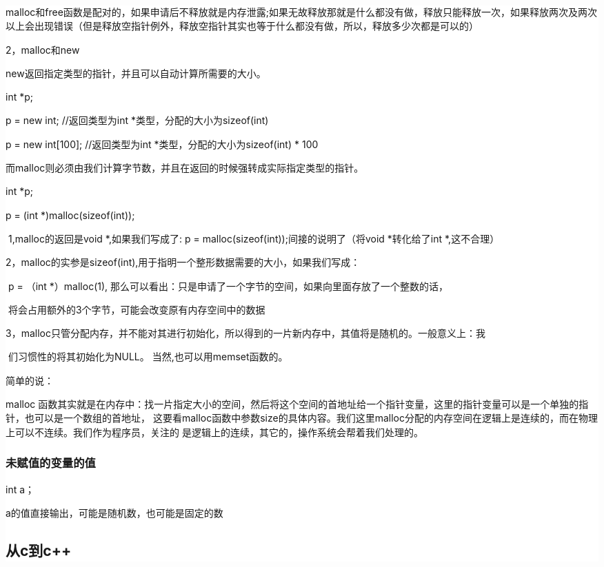 malloc和free函数是配对的，如果申请后不释放就是内存泄露;如果无故释放那就是什么都没有做，释放只能释放一次，如果释放两次及两次以上会出现错误（但是释放空指针例外，释放空指针其实也等于什么都没有做，所以，释放多少次都是可以的）











2，malloc和new

   

   new返回指定类型的指针，并且可以自动计算所需要的大小。

  

   int *p;

   p = new int;  //返回类型为int *类型，分配的大小为sizeof(int)

   p = new int[100];  //返回类型为int *类型，分配的大小为sizeof(int) * 100

  

   而malloc则必须由我们计算字节数，并且在返回的时候强转成实际指定类型的指针。

 

   int *p;

   p = (int *)malloc(sizeof(int));



​     1,malloc的返回是void *,如果我们写成了: p = malloc(sizeof(int));间接的说明了（将void *转化给了int *,这不合理）

   2，malloc的实参是sizeof(int),用于指明一个整形数据需要的大小，如果我们写成：

​      p = （int *）malloc(1),     那么可以看出：只是申请了一个字节的空间，如果向里面存放了一个整数的话，

​      将会占用额外的3个字节，可能会改变原有内存空间中的数据

   3，malloc只管分配内存，并不能对其进行初始化，所以得到的一片新内存中，其值将是随机的。一般意义上：我

​      们习惯性的将其初始化为NULL。      当然,也可以用memset函数的。





简单的说：



malloc 函数其实就是在内存中：找一片指定大小的空间，然后将这个空间的首地址给一个指针变量，这里的指针变量可以是一个单独的指针，也可以是一个数组的首地址， 这要看malloc函数中参数size的具体内容。我们这里malloc分配的内存空间在逻辑上是连续的，而在物理上可以不连续。我们作为程序员，关注的 是逻辑上的连续，其它的，操作系统会帮着我们处理的。

### 未赋值的变量的值

int a；

a的值直接输出，可能是随机数，也可能是固定的数

## 从c到c++
